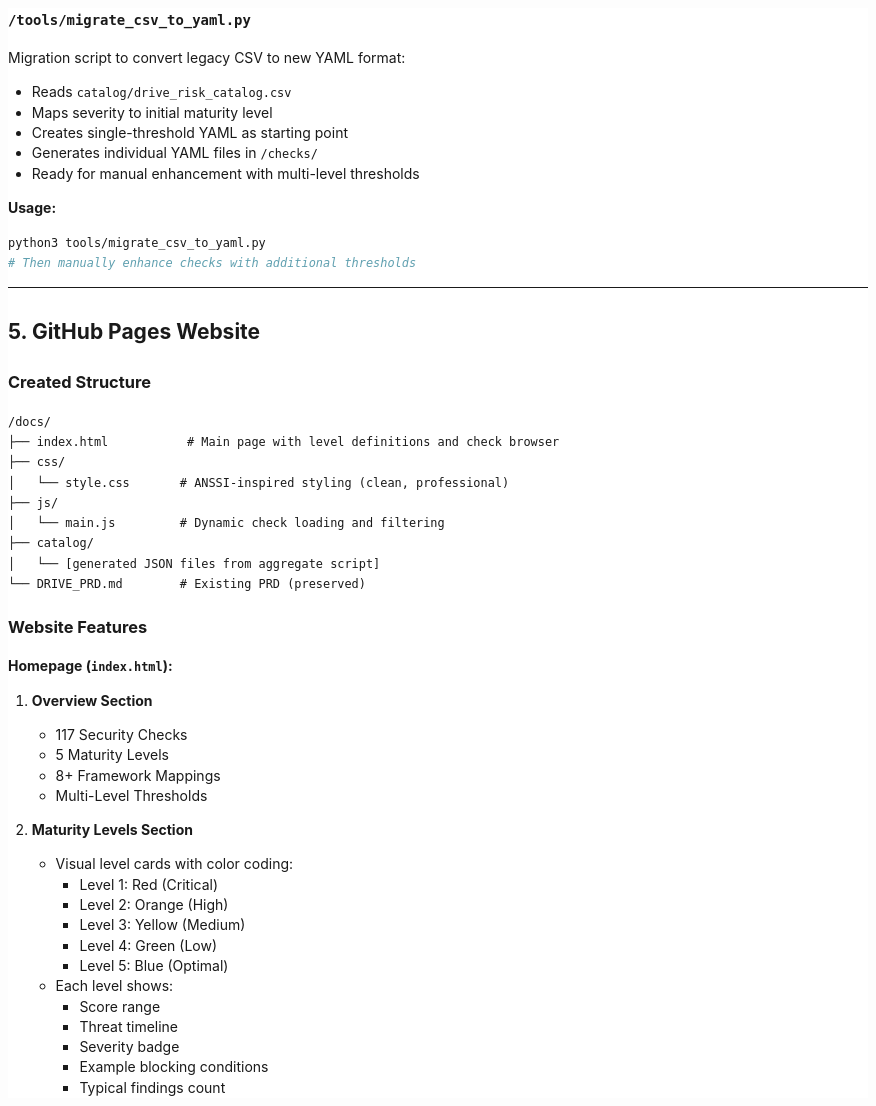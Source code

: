 ### `/tools/migrate_csv_to_yaml.py`

Migration script to convert legacy CSV to new YAML format:
- Reads `catalog/drive_risk_catalog.csv`
- Maps severity to initial maturity level
- Creates single-threshold YAML as starting point
- Generates individual YAML files in `/checks/`
- Ready for manual enhancement with multi-level thresholds

**Usage:**
```bash
python3 tools/migrate_csv_to_yaml.py
# Then manually enhance checks with additional thresholds
```

---

## 5. GitHub Pages Website

### Created Structure

```
/docs/
├── index.html           # Main page with level definitions and check browser
├── css/
│   └── style.css       # ANSSI-inspired styling (clean, professional)
├── js/
│   └── main.js         # Dynamic check loading and filtering
├── catalog/
│   └── [generated JSON files from aggregate script]
└── DRIVE_PRD.md        # Existing PRD (preserved)
```

### Website Features

**Homepage (`index.html`):**

1. **Overview Section**
   - 117 Security Checks
   - 5 Maturity Levels
   - 8+ Framework Mappings
   - Multi-Level Thresholds

2. **Maturity Levels Section**
   - Visual level cards with color coding:
     - Level 1: Red (Critical)
     - Level 2: Orange (High)
     - Level 3: Yellow (Medium)
     - Level 4: Green (Low)
     - Level 5: Blue (Optimal)
   - Each level shows:
     - Score range
     - Threat timeline
     - Severity badge
     - Example blocking conditions
     - Typical findings count
